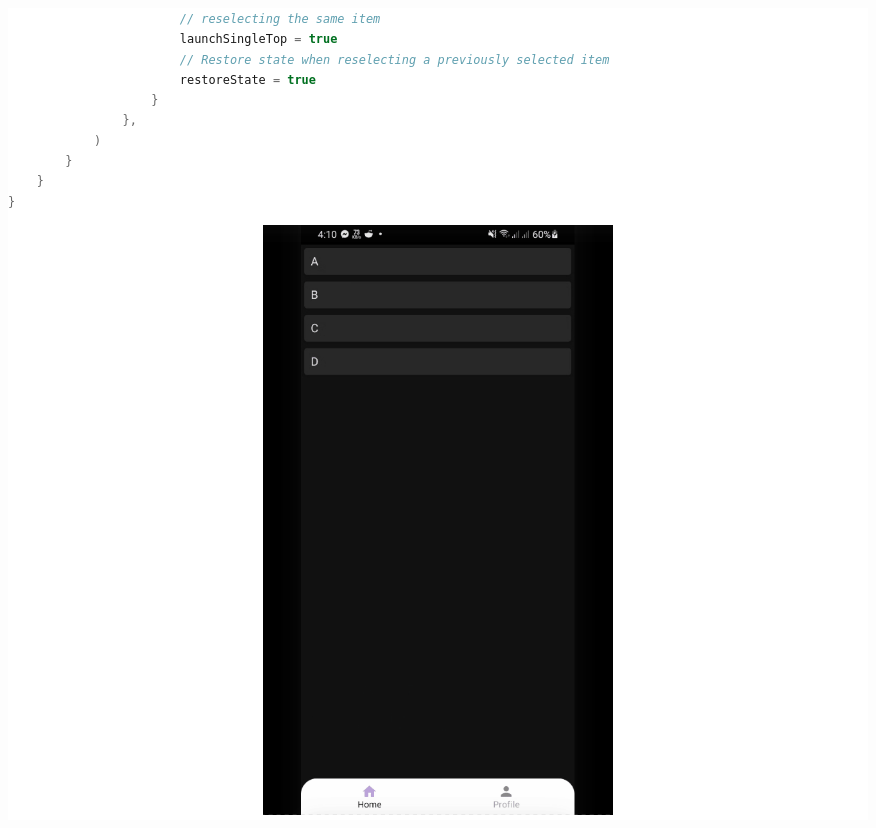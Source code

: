 ```kotlin
                        // reselecting the same item
                        launchSingleTop = true
                        // Restore state when reselecting a previously selected item
                        restoreState = true
                    }
                },
            )
        }
    }
}
```

<div align="center">
<img src="img/b.gif" alt="bb.gif" width="350px">
</div>
